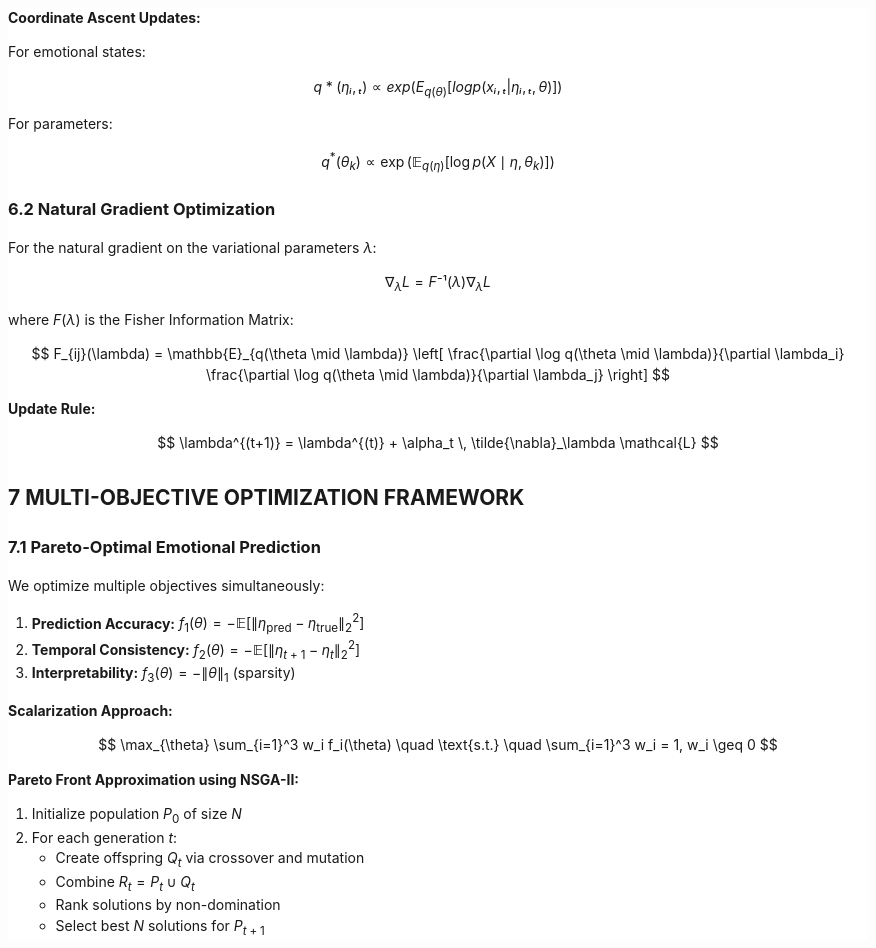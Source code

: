 **Coordinate Ascent Updates:**

For emotional states: 

$$
q*(ηᵢ,ₜ) ∝ exp( E_{q(θ)}[ log p(xᵢ,ₜ | ηᵢ,ₜ, θ)])
$$

For parameters:

$$
q^*(\theta_k) \propto \exp \left( \mathbb{E}_{q(\eta)} [\log p(X \mid \eta, \theta_k)] \right)
$$


### 6.2 Natural Gradient Optimization

For the natural gradient on the variational parameters $\lambda$:

$$
∇_λ L = F⁻¹(λ) ∇_λ L
$$

where $F(\lambda)$ is the Fisher Information Matrix:

$$
F_{ij}(\lambda) = \mathbb{E}_{q(\theta \mid \lambda)} \left[ \frac{\partial \log q(\theta \mid \lambda)}{\partial \lambda_i} \frac{\partial \log q(\theta \mid \lambda)}{\partial \lambda_j} \right]
$$

**Update Rule:**

$$
\lambda^{(t+1)} = \lambda^{(t)} + \alpha_t \, \tilde{\nabla}_\lambda \mathcal{L}
$$

## 7 MULTI-OBJECTIVE OPTIMIZATION FRAMEWORK

### 7.1 Pareto-Optimal Emotional Prediction

We optimize multiple objectives simultaneously:

1. **Prediction Accuracy:** $f_1(\theta) = -\mathbb{E}[\|\eta_{\text{pred}} - \eta_{\text{true}}\|_2^2]$
2. **Temporal Consistency:** $f_2(\theta) = -\mathbb{E}[\|\eta_{t+1} - \eta_t\|_2^2]$
3. **Interpretability:** $f_3(\theta) = -\|\theta\|_1$ (sparsity)

**Scalarization Approach:**

$$
\max_{\theta} \sum_{i=1}^3 w_i f_i(\theta) \quad \text{s.t.} \quad \sum_{i=1}^3 w_i = 1, w_i \geq 0
$$

**Pareto Front Approximation using NSGA-II:**

1. Initialize population $P_0$ of size $N$
2. For each generation $t$:
    - Create offspring $Q_t$ via crossover and mutation
    - Combine $R_t = P_t \cup Q_t$
    - Rank solutions by non-domination
    - Select best $N$ solutions for $P_{t+1}$
